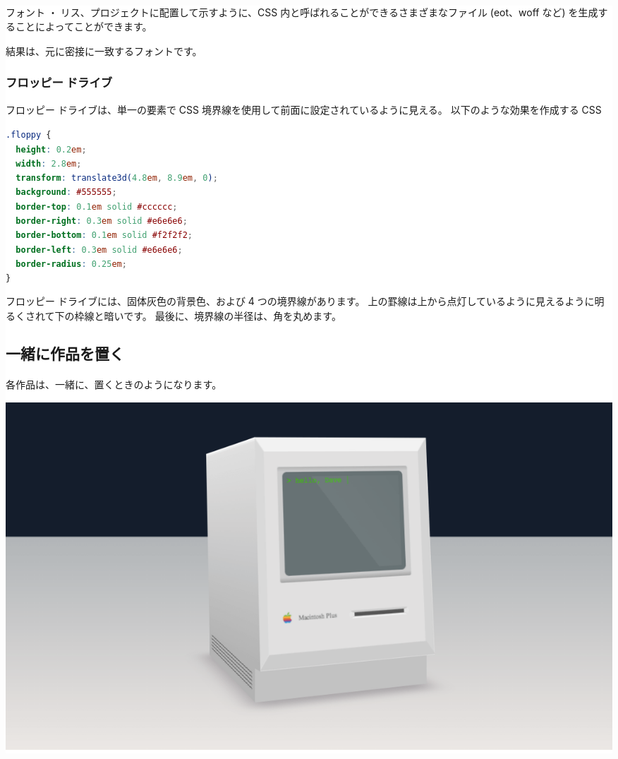 フォント ・ リス、プロジェクトに配置して示すように、CSS 内と呼ばれることができるさまざまなファイル (eot、woff など) を生成することによってことができます。

結果は、元に密接に一致するフォントです。

### フロッピー ドライブ

フロッピー ドライブは、単一の要素で CSS 境界線を使用して前面に設定されているように見える。 以下のような効果を作成する CSS

```css
.floppy {
  height: 0.2em;
  width: 2.8em;
  transform: translate3d(4.8em, 8.9em, 0);
  background: #555555;
  border-top: 0.1em solid #cccccc;
  border-right: 0.3em solid #e6e6e6;
  border-bottom: 0.1em solid #f2f2f2;
  border-left: 0.3em solid #e6e6e6;
  border-radius: 0.25em;
}
```

フロッピー ドライブには、固体灰色の背景色、および 4 つの境界線があります。 上の罫線は上から点灯しているように見えるように明るくされて下の枠線と暗いです。 最後に、境界線の半径は、角を丸めます。

## 一緒に作品を置く

各作品は、一緒に、置くときのようになります。

![Completed Mac Plus - examples/05-Completed/index.html](/images/posts/macplus/05-Completed.png)

